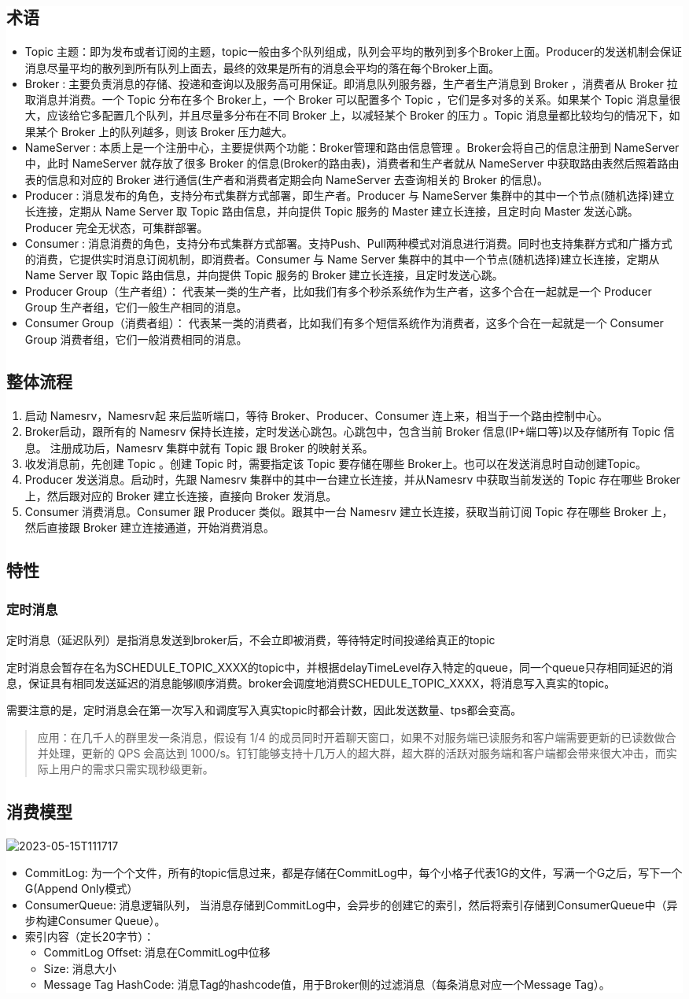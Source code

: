 ## 术语

- Topic 主题：即为发布或者订阅的主题，topic一般由多个队列组成，队列会平均的散列到多个Broker上面。Producer的发送机制会保证消息尽量平均的散列到所有队列上面去，最终的效果是所有的消息会平均的落在每个Broker上面。
- Broker : 主要负责消息的存储、投递和查询以及服务高可用保证。即消息队列服务器，生产者生产消息到 Broker ，消费者从 Broker 拉取消息并消费。一个 Topic 分布在多个 Broker上，一个 Broker 可以配置多个 Topic ，它们是多对多的关系。如果某个 Topic 消息量很大，应该给它多配置几个队列，并且尽量多分布在不同 Broker 上，以减轻某个 Broker 的压力 。Topic 消息量都比较均匀的情况下，如果某个 Broker 上的队列越多，则该 Broker 压力越大。
- NameServer : 本质上是一个注册中心，主要提供两个功能：Broker管理和路由信息管理 。Broker会将自己的信息注册到 NameServer 中，此时 NameServer 就存放了很多 Broker 的信息(Broker的路由表)，消费者和生产者就从 NameServer 中获取路由表然后照着路由表的信息和对应的 Broker 进行通信(生产者和消费者定期会向 NameServer 去查询相关的 Broker 的信息)。
- Producer : 消息发布的角色，支持分布式集群方式部署，即生产者。Producer 与 NameServer 集群中的其中一个节点(随机选择)建立长连接，定期从 Name Server 取 Topic 路由信息，并向提供 Topic 服务的 Master 建立长连接，且定时向 Master 发送心跳。Producer 完全无状态，可集群部署。
- Consumer : 消息消费的角色，支持分布式集群方式部署。支持Push、Pull两种模式对消息进行消费。同时也支持集群方式和广播方式的消费，它提供实时消息订阅机制，即消费者。Consumer 与 Name Server 集群中的其中一个节点(随机选择)建立长连接，定期从 Name Server 取 Topic 路由信息，并向提供 Topic 服务的 Broker 建立长连接，且定时发送心跳。
- Producer Group（生产者组）： 代表某一类的生产者，比如我们有多个秒杀系统作为生产者，这多个合在一起就是一个 Producer Group 生产者组，它们一般生产相同的消息。
- Consumer Group（消费者组）： 代表某一类的消费者，比如我们有多个短信系统作为消费者，这多个合在一起就是一个 Consumer Group 消费者组，它们一般消费相同的消息。

## 整体流程

1. 启动 Namesrv，Namesrv起 来后监听端口，等待 Broker、Producer、Consumer 连上来，相当于一个路由控制中心。
2. Broker启动，跟所有的 Namesrv 保持长连接，定时发送心跳包。心跳包中，包含当前 Broker 信息(IP+端口等)以及存储所有 Topic 信息。 注册成功后，Namesrv 集群中就有 Topic 跟 Broker 的映射关系。
3. 收发消息前，先创建 Topic 。创建 Topic 时，需要指定该 Topic 要存储在哪些 Broker上。也可以在发送消息时自动创建Topic。
4. Producer 发送消息。启动时，先跟 Namesrv 集群中的其中一台建立长连接，并从Namesrv 中获取当前发送的 Topic 存在哪些 Broker 上，然后跟对应的 Broker 建立长连接，直接向 Broker 发消息。
5. Consumer 消费消息。Consumer 跟 Producer 类似。跟其中一台 Namesrv 建立长连接，获取当前订阅 Topic 存在哪些 Broker 上，然后直接跟 Broker 建立连接通道，开始消费消息。

## 特性

### 定时消息

定时消息（延迟队列）是指消息发送到broker后，不会立即被消费，等待特定时间投递给真正的topic

定时消息会暂存在名为SCHEDULE_TOPIC_XXXX的topic中，并根据delayTimeLevel存入特定的queue，同一个queue只存相同延迟的消息，保证具有相同发送延迟的消息能够顺序消费。broker会调度地消费SCHEDULE_TOPIC_XXXX，将消息写入真实的topic。

需要注意的是，定时消息会在第一次写入和调度写入真实topic时都会计数，因此发送数量、tps都会变高。

> 应用：在几千人的群里发一条消息，假设有 1/4 的成员同时开着聊天窗口，如果不对服务端已读服务和客户端需要更新的已读数做合并处理，更新的 QPS 会高达到 1000/s。钉钉能够支持十几万人的超大群，超大群的活跃对服务端和客户端都会带来很大冲击，而实际上用户的需求只需实现秒级更新。

## 消费模型

![2023-05-15T111717](2023-05-15T111717.png)

- CommitLog: 为一个个文件，所有的topic信息过来，都是存储在CommitLog中，每个小格子代表1G的文件，写满一个G之后，写下一个G(Append Only模式）
- ConsumerQueue: 消息逻辑队列， 当消息存储到CommitLog中，会异步的创建它的索引，然后将索引存储到ConsumerQueue中（异步构建Consumer Queue）。
- 索引内容（定长20字节）：
    - CommitLog Offset: 消息在CommitLog中位移
    - Size: 消息大小
    - Message Tag HashCode: 消息Tag的hashcode值，用于Broker侧的过滤消息（每条消息对应一个Message Tag）。

